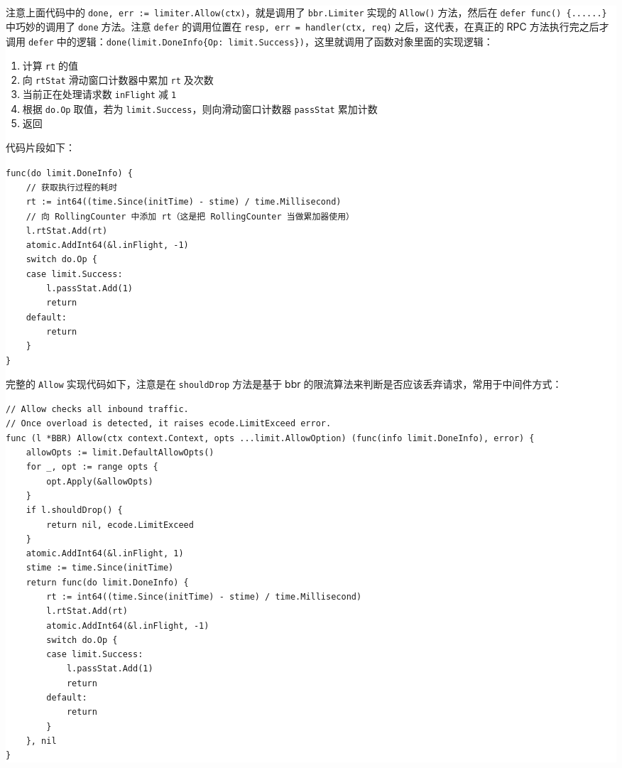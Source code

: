 注意上面代码中的 `done, err := limiter.Allow(ctx)`，就是调用了 `bbr.Limiter` 实现的 `Allow()` 方法，然后在 `defer func() {......}` 中巧妙的调用了 `done` 方法。注意 `defer` 的调用位置在 `resp, err = handler(ctx, req)` 之后，这代表，在真正的 RPC 方法执行完之后才调用 `defer` 中的逻辑：`done(limit.DoneInfo{Op: limit.Success})`，这里就调用了函数对象里面的实现逻辑：
1.	计算 `rt` 的值
2.	向 `rtStat` 滑动窗口计数器中累加 `rt` 及次数
3.	当前正在处理请求数 `inFlight` 减 `1`
4.	根据 `do.Op` 取值，若为 `limit.Success`，则向滑动窗口计数器 `passStat` 累加计数
5.	返回

代码片段如下：
```golang
func(do limit.DoneInfo) {
	// 获取执行过程的耗时
	rt := int64((time.Since(initTime) - stime) / time.Millisecond)
	// 向 RollingCounter 中添加 rt（这是把 RollingCounter 当做累加器使用）
	l.rtStat.Add(rt)
	atomic.AddInt64(&l.inFlight, -1)
	switch do.Op {
	case limit.Success:
		l.passStat.Add(1)
		return
	default:
		return
	}
}
```

完整的 `Allow` 实现代码如下，注意是在 `shouldDrop` 方法是基于 bbr 的限流算法来判断是否应该丢弃请求，常用于中间件方式：

```golang
// Allow checks all inbound traffic.
// Once overload is detected, it raises ecode.LimitExceed error.
func (l *BBR) Allow(ctx context.Context, opts ...limit.AllowOption) (func(info limit.DoneInfo), error) {
	allowOpts := limit.DefaultAllowOpts()
	for _, opt := range opts {
		opt.Apply(&allowOpts)
	}
    if l.shouldDrop() {
		return nil, ecode.LimitExceed
	}
	atomic.AddInt64(&l.inFlight, 1)
	stime := time.Since(initTime)
	return func(do limit.DoneInfo) {
		rt := int64((time.Since(initTime) - stime) / time.Millisecond)
		l.rtStat.Add(rt)
		atomic.AddInt64(&l.inFlight, -1)
		switch do.Op {
		case limit.Success:
			l.passStat.Add(1)
			return
		default:
			return
		}
	}, nil
}
```
